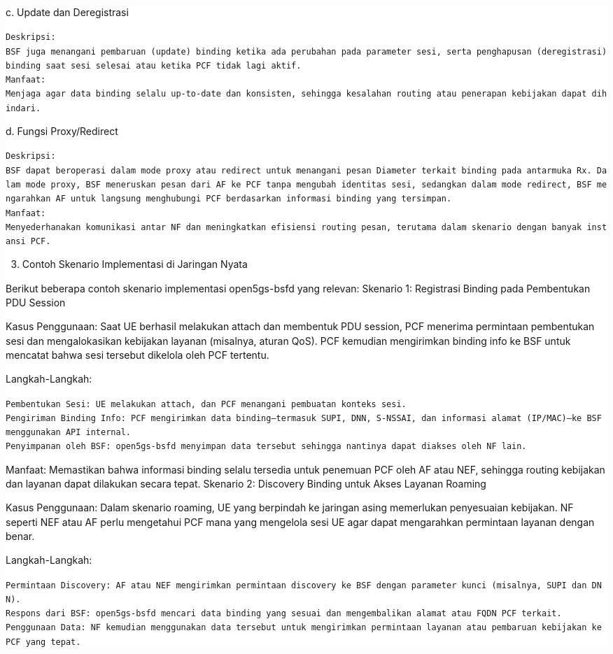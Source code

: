 c. Update dan Deregistrasi

    Deskripsi:
    BSF juga menangani pembaruan (update) binding ketika ada perubahan pada parameter sesi, serta penghapusan (deregistrasi) binding saat sesi selesai atau ketika PCF tidak lagi aktif.
    Manfaat:
    Menjaga agar data binding selalu up-to-date dan konsisten, sehingga kesalahan routing atau penerapan kebijakan dapat dihindari.

d. Fungsi Proxy/Redirect

    Deskripsi:
    BSF dapat beroperasi dalam mode proxy atau redirect untuk menangani pesan Diameter terkait binding pada antarmuka Rx. Dalam mode proxy, BSF meneruskan pesan dari AF ke PCF tanpa mengubah identitas sesi, sedangkan dalam mode redirect, BSF mengarahkan AF untuk langsung menghubungi PCF berdasarkan informasi binding yang tersimpan.
    Manfaat:
    Menyederhanakan komunikasi antar NF dan meningkatkan efisiensi routing pesan, terutama dalam skenario dengan banyak instansi PCF.

3. Contoh Skenario Implementasi di Jaringan Nyata

Berikut beberapa contoh skenario implementasi open5gs-bsfd yang relevan:
Skenario 1: Registrasi Binding pada Pembentukan PDU Session

Kasus Penggunaan:
Saat UE berhasil melakukan attach dan membentuk PDU session, PCF menerima permintaan pembentukan sesi dan mengalokasikan kebijakan layanan (misalnya, aturan QoS). PCF kemudian mengirimkan binding info ke BSF untuk mencatat bahwa sesi tersebut dikelola oleh PCF tertentu.

Langkah-Langkah:

    Pembentukan Sesi: UE melakukan attach, dan PCF menangani pembuatan konteks sesi.
    Pengiriman Binding Info: PCF mengirimkan data binding—termasuk SUPI, DNN, S-NSSAI, dan informasi alamat (IP/MAC)—ke BSF menggunakan API internal.
    Penyimpanan oleh BSF: open5gs-bsfd menyimpan data tersebut sehingga nantinya dapat diakses oleh NF lain.

Manfaat:
Memastikan bahwa informasi binding selalu tersedia untuk penemuan PCF oleh AF atau NEF, sehingga routing kebijakan dan layanan dapat dilakukan secara tepat.
Skenario 2: Discovery Binding untuk Akses Layanan Roaming

Kasus Penggunaan:
Dalam skenario roaming, UE yang berpindah ke jaringan asing memerlukan penyesuaian kebijakan. NF seperti NEF atau AF perlu mengetahui PCF mana yang mengelola sesi UE agar dapat mengarahkan permintaan layanan dengan benar.

Langkah-Langkah:

    Permintaan Discovery: AF atau NEF mengirimkan permintaan discovery ke BSF dengan parameter kunci (misalnya, SUPI dan DNN).
    Respons dari BSF: open5gs-bsfd mencari data binding yang sesuai dan mengembalikan alamat atau FQDN PCF terkait.
    Penggunaan Data: NF kemudian menggunakan data tersebut untuk mengirimkan permintaan layanan atau pembaruan kebijakan ke PCF yang tepat.
